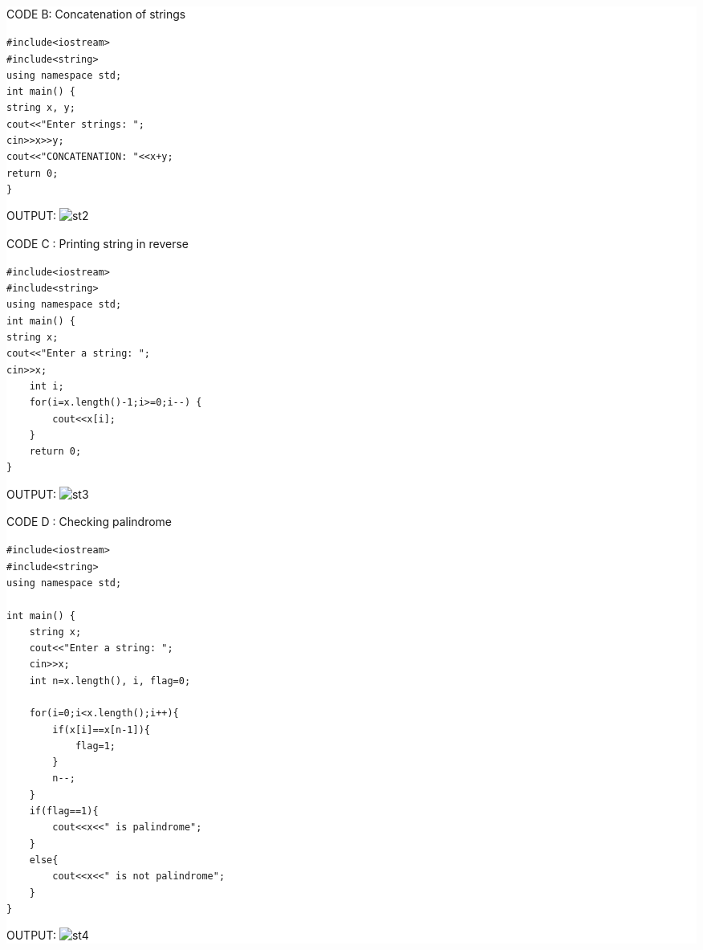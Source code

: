 
CODE B: Concatenation of strings
```
#include<iostream> 
#include<string> 
using namespace std; 
int main() { 
string x, y; 
cout<<"Enter strings: "; 
cin>>x>>y; 
cout<<"CONCATENATION: "<<x+y; 
return 0; 
}
```
OUTPUT:
![st2](https://github.com/user-attachments/assets/4099c879-62e1-48ec-8464-c6601908b3ce)

CODE C : Printing string in reverse
```
#include<iostream> 
#include<string> 
using namespace std; 
int main() { 
string x; 
cout<<"Enter a string: "; 
cin>>x; 
    int i; 
    for(i=x.length()-1;i>=0;i--) { 
        cout<<x[i]; 
    } 
    return 0; 
}
```
OUTPUT:
![st3](https://github.com/user-attachments/assets/8793a154-44db-4f44-8596-1e7dfa365009)


CODE D : Checking palindrome
```
#include<iostream> 
#include<string> 
using namespace std; 
 
int main() { 
    string x; 
    cout<<"Enter a string: "; 
    cin>>x; 
    int n=x.length(), i, flag=0; 
 
    for(i=0;i<x.length();i++){ 
        if(x[i]==x[n-1]){ 
            flag=1; 
        } 
        n--; 
    } 
    if(flag==1){ 
        cout<<x<<" is palindrome"; 
    } 
    else{ 
        cout<<x<<" is not palindrome"; 
    } 
}
```
OUTPUT:
![st4](https://github.com/user-attachments/assets/a85e6fa7-2550-497f-af69-cd67318d5091)